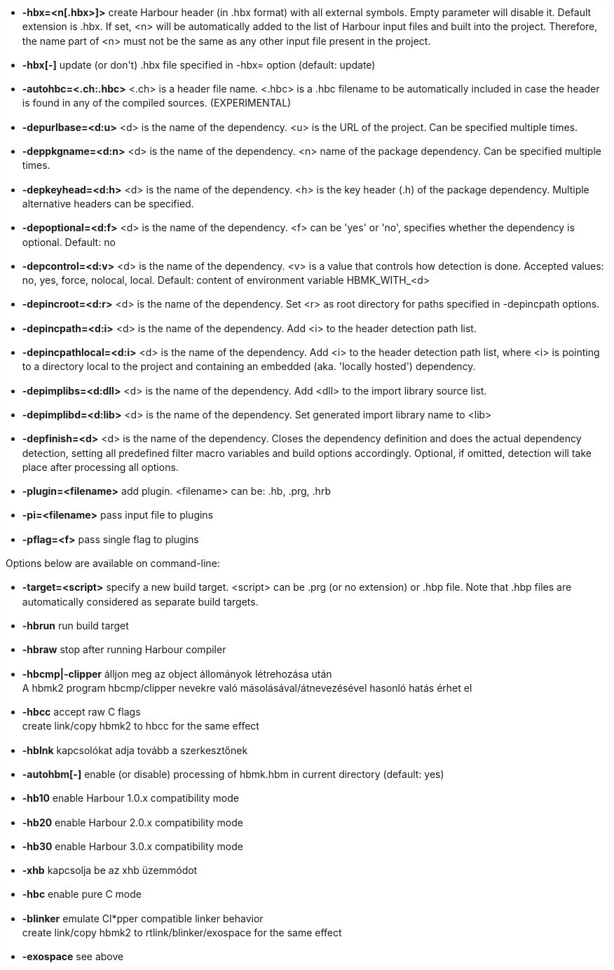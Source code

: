
 - **\-hbx=&lt;n\[\.hbx&gt;\]&gt;** create Harbour header \(in \.hbx format\) with all external symbols\. Empty parameter will disable it\. Default extension is \.hbx\. If set, &lt;n&gt; will be automatically added to the list of Harbour input files and built into the project\. Therefore, the name part of &lt;n&gt; must not be the same as any other input file present in the project\.
 - **\-hbx\[\-\]** update \(or don't\) \.hbx file specified in \-hbx= option \(default: update\)
 - **\-autohbc=&lt;\.ch:\.hbc&gt;** &lt;\.ch&gt; is a header file name\. &lt;\.hbc&gt; is a \.hbc filename to be automatically included in case the header is found in any of the compiled sources\. \(EXPERIMENTAL\)


 - **\-depurlbase=&lt;d:u&gt;** &lt;d&gt; is the name of the dependency\. &lt;u&gt; is the URL of the project\. Can be specified multiple times\.
 - **\-deppkgname=&lt;d:n&gt;** &lt;d&gt; is the name of the dependency\. &lt;n&gt; name of the package dependency\. Can be specified multiple times\.
 - **\-depkeyhead=&lt;d:h&gt;** &lt;d&gt; is the name of the dependency\. &lt;h&gt; is the key header \(\.h\) of the package dependency\. Multiple alternative headers can be specified\.
 - **\-depoptional=&lt;d:f&gt;** &lt;d&gt; is the name of the dependency\. &lt;f&gt; can be 'yes' or 'no', specifies whether the dependency is optional\. Default: no
 - **\-depcontrol=&lt;d:v&gt;** &lt;d&gt; is the name of the dependency\. &lt;v&gt; is a value that controls how detection is done\. Accepted values: no, yes, force, nolocal, local\. Default: content of environment variable HBMK\_WITH\_&lt;d&gt;
 - **\-depincroot=&lt;d:r&gt;** &lt;d&gt; is the name of the dependency\. Set &lt;r&gt; as root directory for paths specified in \-depincpath options\.
 - **\-depincpath=&lt;d:i&gt;** &lt;d&gt; is the name of the dependency\. Add &lt;i&gt; to the header detection path list\.
 - **\-depincpathlocal=&lt;d:i&gt;** &lt;d&gt; is the name of the dependency\. Add &lt;i&gt; to the header detection path list, where &lt;i&gt; is pointing to a directory local to the project and containing an embedded \(aka\. 'locally hosted'\) dependency\.
 - **\-depimplibs=&lt;d:dll&gt;** &lt;d&gt; is the name of the dependency\. Add &lt;dll&gt; to the import library source list\.
 - **\-depimplibd=&lt;d:lib&gt;** &lt;d&gt; is the name of the dependency\. Set generated import library name to &lt;lib&gt;
 - **\-depfinish=&lt;d&gt;** &lt;d&gt; is the name of the dependency\. Closes the dependency definition and does the actual dependency detection, setting all predefined filter macro variables and build options accordingly\. Optional, if omitted, detection will take place after processing all options\.


 - **\-plugin=&lt;filename&gt;** add plugin\. &lt;filename&gt; can be: \.hb, \.prg, \.hrb
 - **\-pi=&lt;filename&gt;** pass input file to plugins
 - **\-pflag=&lt;f&gt;** pass single flag to plugins
  
Options below are available on command\-line:  


 - **\-target=&lt;script&gt;** specify a new build target\. &lt;script&gt; can be \.prg \(or no extension\) or \.hbp file\. Note that \.hbp files are automatically considered as separate build targets\.


 - **\-hbrun** run build target
 - **\-hbraw** stop after running Harbour compiler
 - **\-hbcmp|\-clipper** álljon meg az object állományok létrehozása után  
A hbmk2 program hbcmp/clipper nevekre való másolásával/átnevezésével hasonló hatás érhet el
 - **\-hbcc** accept raw C flags  
create link/copy hbmk2 to hbcc for the same effect
 - **\-hblnk** kapcsolókat adja tovább a szerkesztőnek
 - **\-autohbm\[\-\]** enable \(or disable\) processing of hbmk\.hbm in current directory \(default: yes\)
 - **\-hb10** enable Harbour 1\.0\.x compatibility mode
 - **\-hb20** enable Harbour 2\.0\.x compatibility mode
 - **\-hb30** enable Harbour 3\.0\.x compatibility mode
 - **\-xhb** kapcsolja be az xhb üzemmódot
 - **\-hbc** enable pure C mode
 - **\-blinker** emulate Cl\*pper compatible linker behavior  
create link/copy hbmk2 to rtlink/blinker/exospace for the same effect
 - **\-exospace** see above